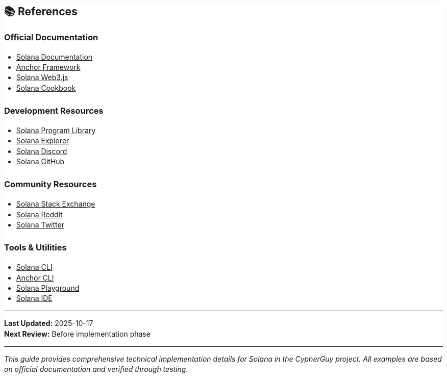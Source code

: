 
## 📚 References

### **Official Documentation**
- [Solana Documentation](https://docs.solana.com/)
- [Anchor Framework](https://www.anchor-lang.com/)
- [Solana Web3.js](https://solana-labs.github.io/solana-web3.js/)
- [Solana Cookbook](https://solanacookbook.com/)

### **Development Resources**
- [Solana Program Library](https://spl.solana.com/)
- [Solana Explorer](https://explorer.solana.com/)
- [Solana Discord](https://discord.gg/solana)
- [Solana GitHub](https://github.com/solana-labs)

### **Community Resources**
- [Solana Stack Exchange](https://solana.stackexchange.com/)
- [Solana Reddit](https://www.reddit.com/r/solana/)
- [Solana Twitter](https://twitter.com/solana)

### **Tools & Utilities**
- [Solana CLI](https://docs.solana.com/cli)
- [Anchor CLI](https://www.anchor-lang.com/docs/cli)
- [Solana Playground](https://beta.solpg.io/)
- [Solana IDE](https://ide.solana.com/)

---

**Last Updated:** 2025-10-17  
**Next Review:** Before implementation phase

---

*This guide provides comprehensive technical implementation details for Solana in the CypherGuy project. All examples are based on official documentation and verified through testing.*
